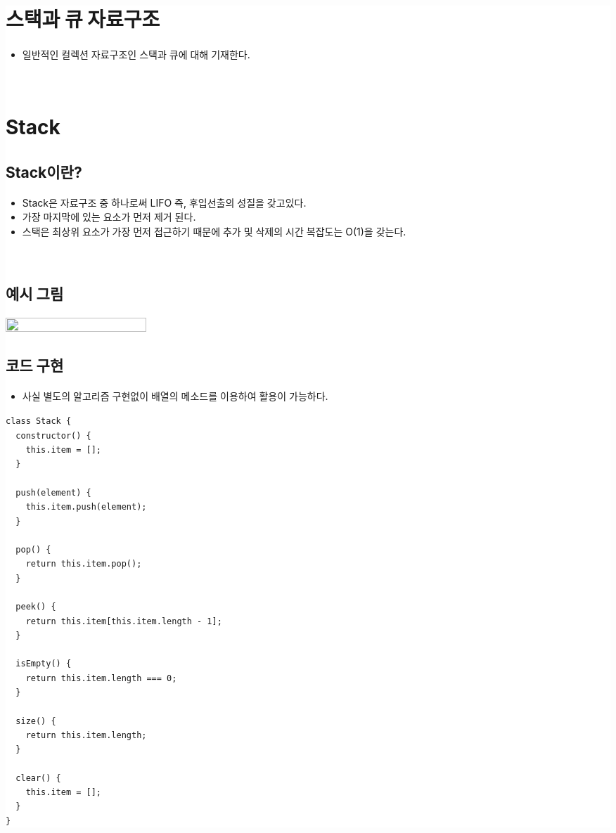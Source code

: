 # 스택과 큐 자료구조
- 일반적인 컬렉션 자료구조인 스택과 큐에 대해 기재한다.

<br>

# Stack
## Stack이란?
- Stack은 자료구조 중 하나로써 LIFO 즉, 후입선출의 성질을 갖고있다.
- 가장 마지막에 있는 요소가 먼저 제거 된다.
- 스택은 최상위 요소가 가장 먼저 접근하기 때문에 추가 및 삭제의 시간 복잡도는 O(1)을 갖는다.

<br>

## 예시 그림
<img src = "https://github.com/hellokorea/project-nowmeet-node/assets/115388726/70d1c506-e6fb-469e-902c-4a4a950d221d" width="200" height="100%">

<br>

## 코드 구현
- 사실 별도의 알고리즘 구현없이 배열의 메소드를 이용하여 활용이 가능하다.
```
class Stack {
  constructor() {
    this.item = [];
  }

  push(element) {
    this.item.push(element);
  }

  pop() {
    return this.item.pop();
  }

  peek() {
    return this.item[this.item.length - 1];
  }

  isEmpty() {
    return this.item.length === 0;
  }

  size() {
    return this.item.length;
  }

  clear() {
    this.item = [];
  }
}
```
